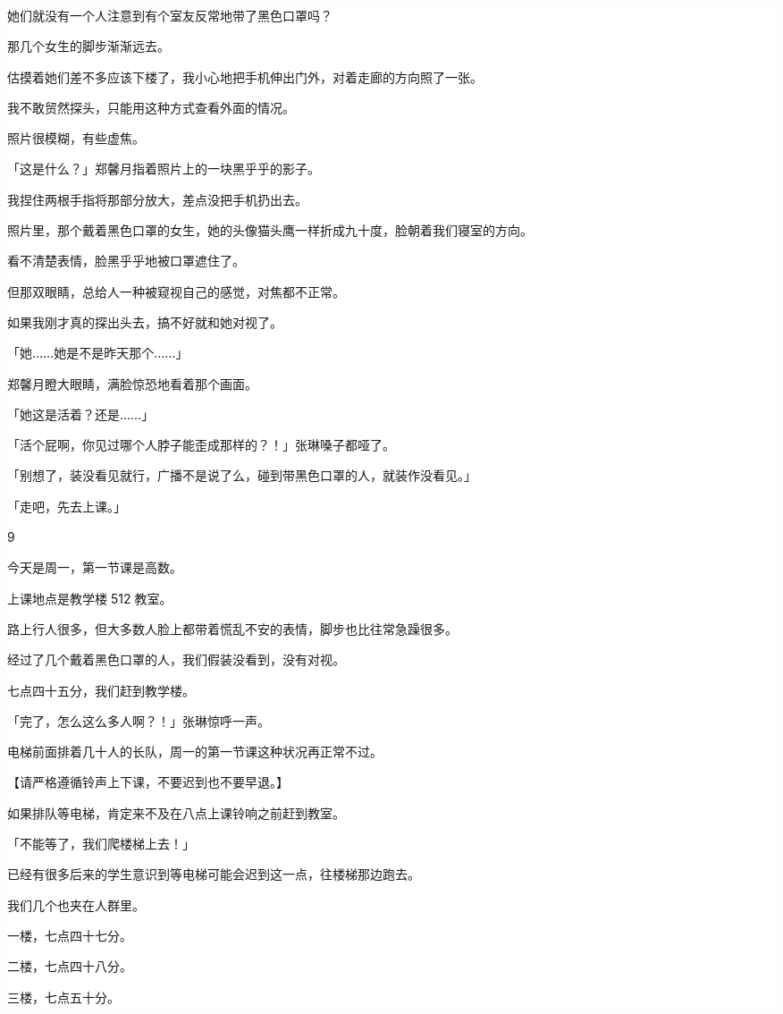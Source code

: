她们就没有一个人注意到有个室友反常地带了黑色口罩吗？

那几个女生的脚步渐渐远去。

估摸着她们差不多应该下楼了，我小心地把手机伸出门外，对着走廊的方向照了一张。

我不敢贸然探头，只能用这种方式查看外面的情况。

照片很模糊，有些虚焦。

「这是什么？」郑馨月指着照片上的一块黑乎乎的影子。

我捏住两根手指将那部分放大，差点没把手机扔出去。

照片里，那个戴着黑色口罩的女生，她的头像猫头鹰一样折成九十度，脸朝着我们寝室的方向。

看不清楚表情，脸黑乎乎地被口罩遮住了。

但那双眼睛，总给人一种被窥视自己的感觉，对焦都不正常。

如果我刚才真的探出头去，搞不好就和她对视了。

「她……她是不是昨天那个……」

郑馨月瞪大眼睛，满脸惊恐地看着那个画面。

「她这是活着？还是……」

「活个屁啊，你见过哪个人脖子能歪成那样的？！」张琳嗓子都哑了。

「别想了，装没看见就行，广播不是说了么，碰到带黑色口罩的人，就装作没看见。」

「走吧，先去上课。」

9

今天是周一，第一节课是高数。

上课地点是教学楼 512 教室。

路上行人很多，但大多数人脸上都带着慌乱不安的表情，脚步也比往常急躁很多。

经过了几个戴着黑色口罩的人，我们假装没看到，没有对视。

七点四十五分，我们赶到教学楼。

「完了，怎么这么多人啊？！」张琳惊呼一声。

电梯前面排着几十人的长队，周一的第一节课这种状况再正常不过。

【请严格遵循铃声上下课，不要迟到也不要早退。】

如果排队等电梯，肯定来不及在八点上课铃响之前赶到教室。

「不能等了，我们爬楼梯上去！」

已经有很多后来的学生意识到等电梯可能会迟到这一点，往楼梯那边跑去。

我们几个也夹在人群里。

一楼，七点四十七分。

二楼，七点四十八分。

三楼，七点五十分。
